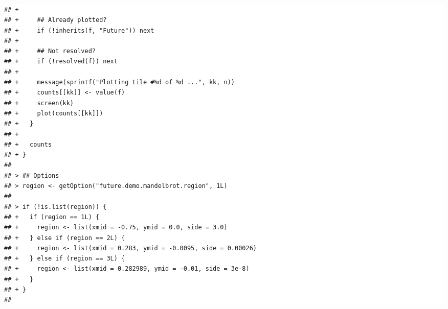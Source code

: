     ## + 
    ## +     ## Already plotted?
    ## +     if (!inherits(f, "Future")) next
    ## + 
    ## +     ## Not resolved?
    ## +     if (!resolved(f)) next
    ## + 
    ## +     message(sprintf("Plotting tile #%d of %d ...", kk, n))
    ## +     counts[[kk]] <- value(f)
    ## +     screen(kk)
    ## +     plot(counts[[kk]])
    ## +   }
    ## + 
    ## +   counts
    ## + }
    ## 
    ## > ## Options
    ## > region <- getOption("future.demo.mandelbrot.region", 1L)
    ## 
    ## > if (!is.list(region)) {
    ## +   if (region == 1L) {
    ## +     region <- list(xmid = -0.75, ymid = 0.0, side = 3.0)
    ## +   } else if (region == 2L) {
    ## +     region <- list(xmid = 0.283, ymid = -0.0095, side = 0.00026)
    ## +   } else if (region == 3L) {
    ## +     region <- list(xmid = 0.282989, ymid = -0.01, side = 3e-8)
    ## +   }
    ## + }
    ## 